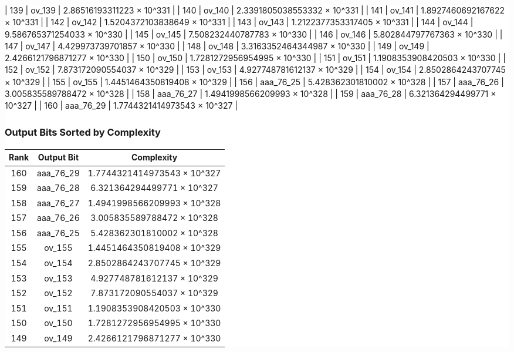 | 139 | ov_139 | 2.86516193311223 × 10^331 |
| 140 | ov_140 | 2.3391805038553332 × 10^331 |
| 141 | ov_141 | 1.8927460692167622 × 10^331 |
| 142 | ov_142 | 1.5204372103838649 × 10^331 |
| 143 | ov_143 | 1.2122377353317405 × 10^331 |
| 144 | ov_144 | 9.586765371254033 × 10^330 |
| 145 | ov_145 | 7.508232440787783 × 10^330 |
| 146 | ov_146 | 5.802844797767363 × 10^330 |
| 147 | ov_147 | 4.429973739701857 × 10^330 |
| 148 | ov_148 | 3.3163352464344987 × 10^330 |
| 149 | ov_149 | 2.4266121796871277 × 10^330 |
| 150 | ov_150 | 1.7281272956954995 × 10^330 |
| 151 | ov_151 | 1.1908353908420503 × 10^330 |
| 152 | ov_152 | 7.873172090554037 × 10^329 |
| 153 | ov_153 | 4.927748781612137 × 10^329 |
| 154 | ov_154 | 2.8502864243707745 × 10^329 |
| 155 | ov_155 | 1.4451464350819408 × 10^329 |
| 156 | aaa_76_25 | 5.428362301810002 × 10^328 |
| 157 | aaa_76_26 | 3.005835589788472 × 10^328 |
| 158 | aaa_76_27 | 1.4941998566209993 × 10^328 |
| 159 | aaa_76_28 | 6.321364294499771 × 10^327 |
| 160 | aaa_76_29 | 1.7744321414973543 × 10^327 |

### Output Bits Sorted by Complexity

| Rank | Output Bit | Complexity |
|:----:|:----------:|:----------:|
| 160 | aaa_76_29 | 1.7744321414973543 × 10^327 |
| 159 | aaa_76_28 | 6.321364294499771 × 10^327 |
| 158 | aaa_76_27 | 1.4941998566209993 × 10^328 |
| 157 | aaa_76_26 | 3.005835589788472 × 10^328 |
| 156 | aaa_76_25 | 5.428362301810002 × 10^328 |
| 155 | ov_155 | 1.4451464350819408 × 10^329 |
| 154 | ov_154 | 2.8502864243707745 × 10^329 |
| 153 | ov_153 | 4.927748781612137 × 10^329 |
| 152 | ov_152 | 7.873172090554037 × 10^329 |
| 151 | ov_151 | 1.1908353908420503 × 10^330 |
| 150 | ov_150 | 1.7281272956954995 × 10^330 |
| 149 | ov_149 | 2.4266121796871277 × 10^330 |